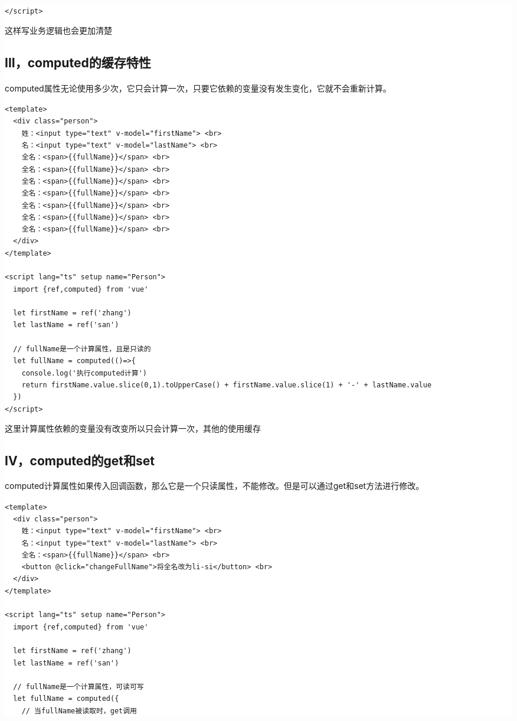 ```vue
</script>  

```

这样写业务逻辑也会更加清楚

## III，computed的缓存特性

computed属性无论使用多少次，它只会计算一次，只要它依赖的变量没有发生变化，它就不会重新计算。

```vue
<template>
  <div class="person">
    姓：<input type="text" v-model="firstName"> <br>
    名：<input type="text" v-model="lastName"> <br>
    全名：<span>{{fullName}}</span> <br>
    全名：<span>{{fullName}}</span> <br>
    全名：<span>{{fullName}}</span> <br>
    全名：<span>{{fullName}}</span> <br>
    全名：<span>{{fullName}}</span> <br>
    全名：<span>{{fullName}}</span> <br>
    全名：<span>{{fullName}}</span> <br>
  </div>
</template>

<script lang="ts" setup name="Person">
  import {ref,computed} from 'vue'

  let firstName = ref('zhang')
  let lastName = ref('san')

  // fullName是一个计算属性，且是只读的
  let fullName = computed(()=>{
    console.log('执行computed计算')
    return firstName.value.slice(0,1).toUpperCase() + firstName.value.slice(1) + '-' + lastName.value
  })
</script>  
```

这里计算属性依赖的变量没有改变所以只会计算一次，其他的使用缓存

## IV，computed的get和set

computed计算属性如果传入回调函数，那么它是一个只读属性，不能修改。但是可以通过get和set方法进行修改。

```vue
<template>
  <div class="person">
    姓：<input type="text" v-model="firstName"> <br>
    名：<input type="text" v-model="lastName"> <br>
    全名：<span>{{fullName}}</span> <br>
    <button @click="changeFullName">将全名改为li-si</button> <br>
  </div>
</template>

<script lang="ts" setup name="Person">
  import {ref,computed} from 'vue'

  let firstName = ref('zhang')
  let lastName = ref('san')

  // fullName是一个计算属性，可读可写
  let fullName = computed({
    // 当fullName被读取时，get调用
```